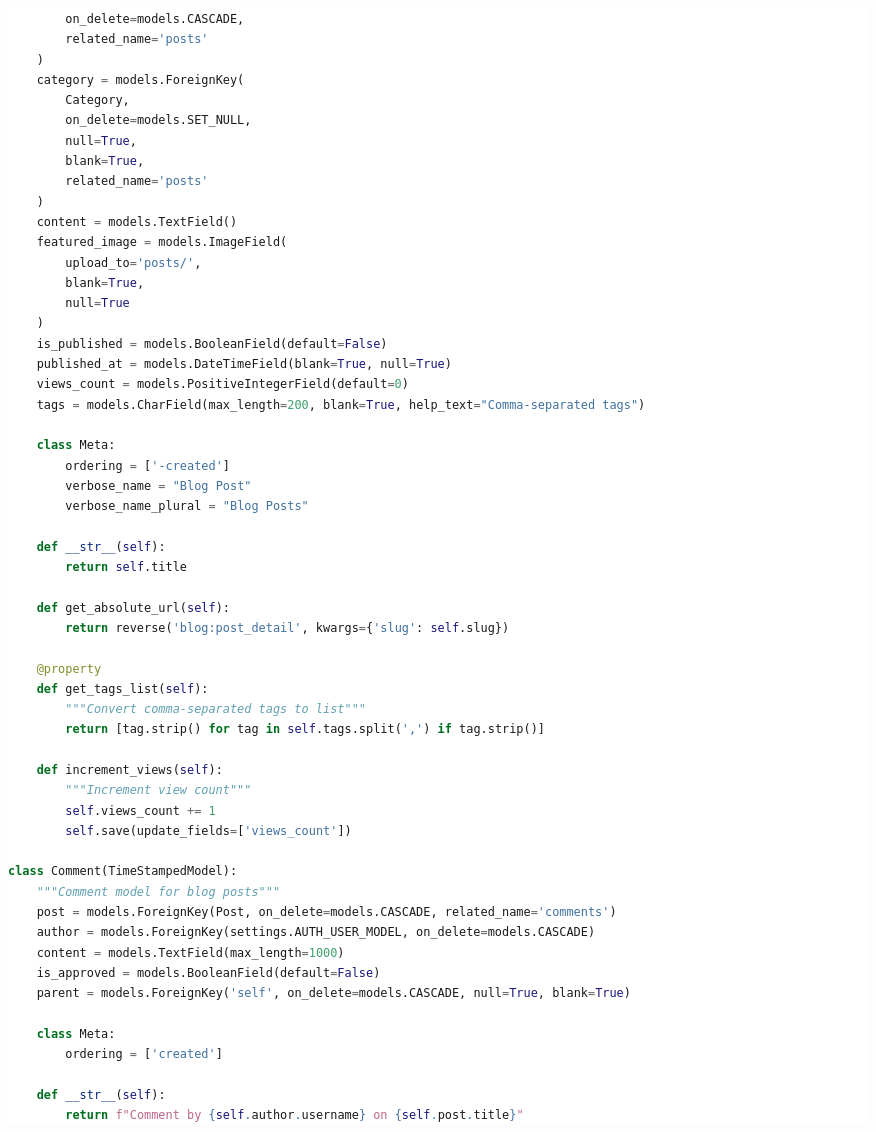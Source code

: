 ```python
        on_delete=models.CASCADE,
        related_name='posts'
    )
    category = models.ForeignKey(
        Category,
        on_delete=models.SET_NULL,
        null=True,
        blank=True,
        related_name='posts'
    )
    content = models.TextField()
    featured_image = models.ImageField(
        upload_to='posts/', 
        blank=True, 
        null=True
    )
    is_published = models.BooleanField(default=False)
    published_at = models.DateTimeField(blank=True, null=True)
    views_count = models.PositiveIntegerField(default=0)
    tags = models.CharField(max_length=200, blank=True, help_text="Comma-separated tags")
    
    class Meta:
        ordering = ['-created']
        verbose_name = "Blog Post"
        verbose_name_plural = "Blog Posts"
    
    def __str__(self):
        return self.title
    
    def get_absolute_url(self):
        return reverse('blog:post_detail', kwargs={'slug': self.slug})
    
    @property
    def get_tags_list(self):
        """Convert comma-separated tags to list"""
        return [tag.strip() for tag in self.tags.split(',') if tag.strip()]
    
    def increment_views(self):
        """Increment view count"""
        self.views_count += 1
        self.save(update_fields=['views_count'])

class Comment(TimeStampedModel):
    """Comment model for blog posts"""
    post = models.ForeignKey(Post, on_delete=models.CASCADE, related_name='comments')
    author = models.ForeignKey(settings.AUTH_USER_MODEL, on_delete=models.CASCADE)
    content = models.TextField(max_length=1000)
    is_approved = models.BooleanField(default=False)
    parent = models.ForeignKey('self', on_delete=models.CASCADE, null=True, blank=True)
    
    class Meta:
        ordering = ['created']
    
    def __str__(self):
        return f"Comment by {self.author.username} on {self.post.title}"
```
